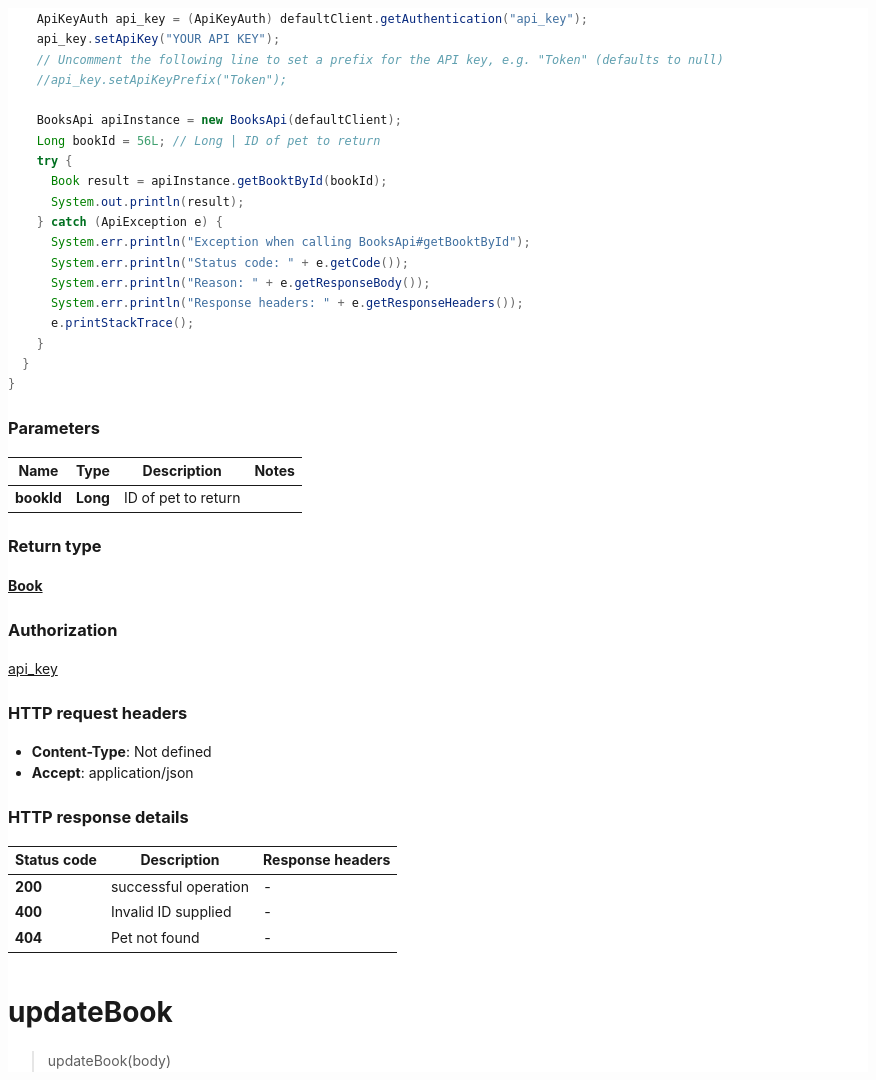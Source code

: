 ```java
    ApiKeyAuth api_key = (ApiKeyAuth) defaultClient.getAuthentication("api_key");
    api_key.setApiKey("YOUR API KEY");
    // Uncomment the following line to set a prefix for the API key, e.g. "Token" (defaults to null)
    //api_key.setApiKeyPrefix("Token");

    BooksApi apiInstance = new BooksApi(defaultClient);
    Long bookId = 56L; // Long | ID of pet to return
    try {
      Book result = apiInstance.getBooktById(bookId);
      System.out.println(result);
    } catch (ApiException e) {
      System.err.println("Exception when calling BooksApi#getBooktById");
      System.err.println("Status code: " + e.getCode());
      System.err.println("Reason: " + e.getResponseBody());
      System.err.println("Response headers: " + e.getResponseHeaders());
      e.printStackTrace();
    }
  }
}
```

### Parameters

Name | Type | Description  | Notes
------------- | ------------- | ------------- | -------------
 **bookId** | **Long**| ID of pet to return |

### Return type

[**Book**](Book.md)

### Authorization

[api_key](../README.md#api_key)

### HTTP request headers

 - **Content-Type**: Not defined
 - **Accept**: application/json

### HTTP response details
| Status code | Description | Response headers |
|-------------|-------------|------------------|
**200** | successful operation |  -  |
**400** | Invalid ID supplied |  -  |
**404** | Pet not found |  -  |

<a name="updateBook"></a>
# **updateBook**
> updateBook(body)
